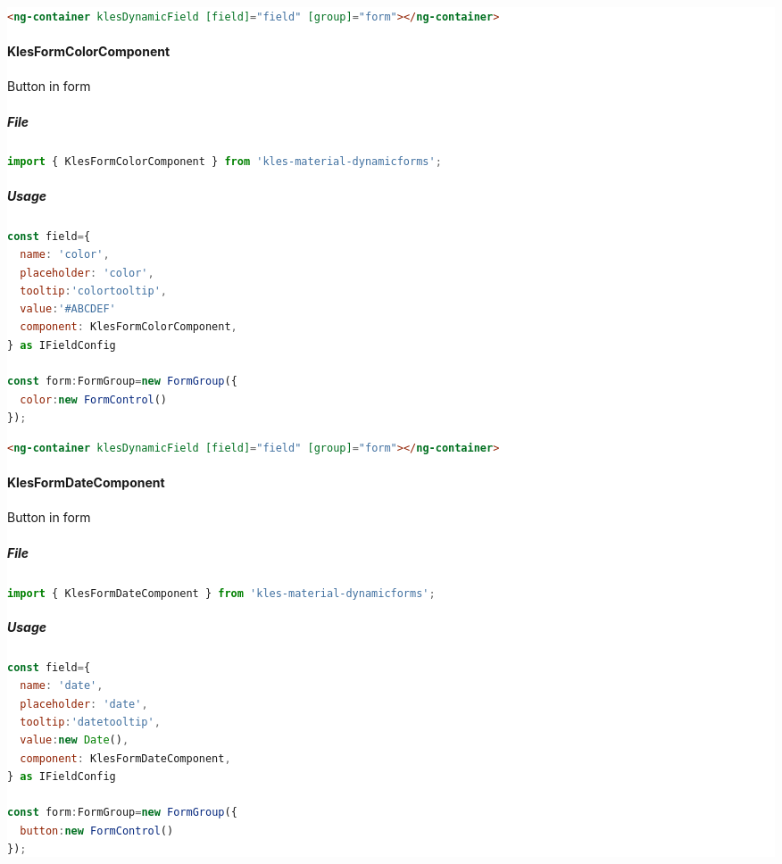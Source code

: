 ```html
<ng-container klesDynamicField [field]="field" [group]="form"></ng-container>
```


#### KlesFormColorComponent

Button in form

##### File

```typescript
import { KlesFormColorComponent } from 'kles-material-dynamicforms';
```

##### Usage

```javascript
const field={
  name: 'color',
  placeholder: 'color',
  tooltip:'colortooltip',
  value:'#ABCDEF'
  component: KlesFormColorComponent,
} as IFieldConfig

const form:FormGroup=new FormGroup({
  color:new FormControl()
});
```

```html
<ng-container klesDynamicField [field]="field" [group]="form"></ng-container>
```


#### KlesFormDateComponent

Button in form

##### File

```typescript
import { KlesFormDateComponent } from 'kles-material-dynamicforms';
```

##### Usage

```javascript
const field={
  name: 'date',
  placeholder: 'date',
  tooltip:'datetooltip',
  value:new Date(),
  component: KlesFormDateComponent,
} as IFieldConfig

const form:FormGroup=new FormGroup({
  button:new FormControl()
});
```
